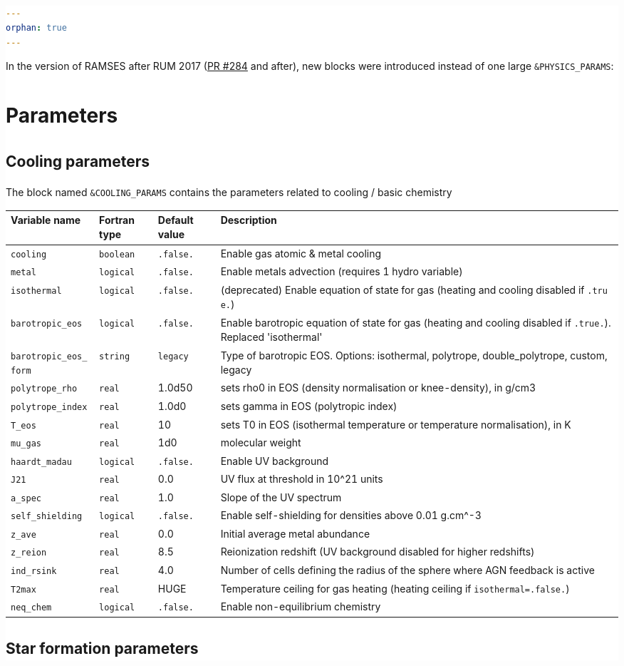 ```yaml
---
orphan: true
---
```


In the version of RAMSES after RUM 2017 ([PR #284](https://bitbucket.org/rteyssie/ramses/pull-requests/284) and after), new blocks were introduced instead of one large `&PHYSICS_PARAMS`:

# Parameters

## Cooling parameters ##

The block named `&COOLING_PARAMS` contains the parameters related to cooling / basic chemistry

| Variable name | Fortran type | Default value  | Description               |
|:------------------- |:-------|:----- |:------------------------- |
| `cooling`                | `boolean` | `.false.`  | Enable gas atomic & metal cooling
| `metal`                  | `logical` | `.false.`  | Enable metals advection (requires 1 hydro variable)
| `isothermal`             | `logical` | `.false.`  | (deprecated) Enable equation of state for gas (heating and cooling disabled if `.true.`)
| `barotropic_eos`         | `logical` | `.false.`  | Enable barotropic equation of state for gas (heating and cooling disabled if `.true.`). Replaced 'isothermal'
| `barotropic_eos_form`    | `string`  | `legacy`   | Type of barotropic EOS. Options: isothermal, polytrope, double_polytrope, custom, legacy
| `polytrope_rho`          | `real`    | 1.0d50     | sets rho0 in EOS (density normalisation or knee-density), in g/cm3
| `polytrope_index`        | `real`    | 1.0d0      | sets gamma in EOS (polytropic index)
| `T_eos`                  | `real`    | 10         | sets T0 in EOS (isothermal temperature or temperature normalisation), in K
| `mu_gas`                 | `real`    | 1d0        | molecular weight
| `haardt_madau`           | `logical` | `.false.`  | Enable UV background
| `J21`                    | `real` | 0.0  | UV flux at threshold in 10^21 units
| `a_spec`                 | `real` | 1.0  | Slope of the UV spectrum
| `self_shielding`         | `logical` | `.false.`  | Enable self-shielding for densities above 0.01 g.cm^-3
| `z_ave`                  | `real` | 0.0  | Initial average metal abundance
| `z_reion`                | `real` | 8.5  | Reionization redshift (UV background disabled for higher redshifts)
| `ind_rsink`              | `real` | 4.0  | Number of cells defining the radius of the sphere where AGN feedback is active
| `T2max`                  | `real` | HUGE  | Temperature ceiling for gas heating (heating ceiling if `isothermal=.false.`) 
| `neq_chem`               | `logical` | `.false.`  | Enable non-equilibrium chemistry


## Star formation parameters ##
